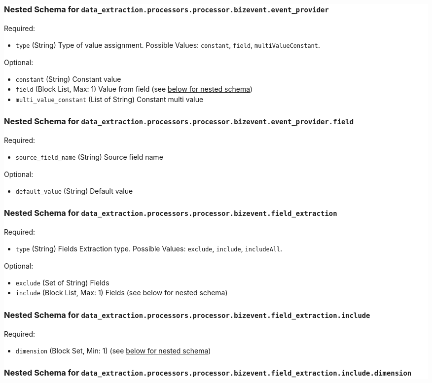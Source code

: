 <a id="nestedblock--data_extraction--processors--processor--bizevent--event_provider"></a>
### Nested Schema for `data_extraction.processors.processor.bizevent.event_provider`

Required:

- `type` (String) Type of value assignment. Possible Values: `constant`, `field`, `multiValueConstant`.

Optional:

- `constant` (String) Constant value
- `field` (Block List, Max: 1) Value from field (see [below for nested schema](#nestedblock--data_extraction--processors--processor--bizevent--event_provider--field))
- `multi_value_constant` (List of String) Constant multi value

<a id="nestedblock--data_extraction--processors--processor--bizevent--event_provider--field"></a>
### Nested Schema for `data_extraction.processors.processor.bizevent.event_provider.field`

Required:

- `source_field_name` (String) Source field name

Optional:

- `default_value` (String) Default value



<a id="nestedblock--data_extraction--processors--processor--bizevent--field_extraction"></a>
### Nested Schema for `data_extraction.processors.processor.bizevent.field_extraction`

Required:

- `type` (String) Fields Extraction type. Possible Values: `exclude`, `include`, `includeAll`.

Optional:

- `exclude` (Set of String) Fields
- `include` (Block List, Max: 1) Fields (see [below for nested schema](#nestedblock--data_extraction--processors--processor--bizevent--field_extraction--include))

<a id="nestedblock--data_extraction--processors--processor--bizevent--field_extraction--include"></a>
### Nested Schema for `data_extraction.processors.processor.bizevent.field_extraction.include`

Required:

- `dimension` (Block Set, Min: 1) (see [below for nested schema](#nestedblock--data_extraction--processors--processor--bizevent--field_extraction--include--dimension))

<a id="nestedblock--data_extraction--processors--processor--bizevent--field_extraction--include--dimension"></a>
### Nested Schema for `data_extraction.processors.processor.bizevent.field_extraction.include.dimension`
